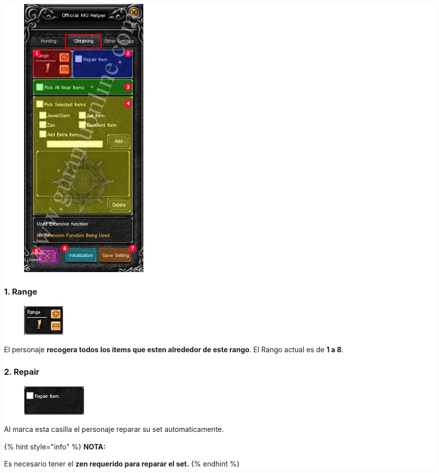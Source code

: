 <figure><img src="../../.gitbook/assets/image (699).png" alt=""><figcaption></figcaption></figure>

### **1. Range**

<div align="left"><figure><img src="../../.gitbook/assets/image (700).png" alt=""><figcaption></figcaption></figure></div>

El personaje **recogera todos los items que esten alrededor de este rango**. El Rango actual es de **1 a 8**.

### **2. Repair**

<div align="left"><figure><img src="../../.gitbook/assets/image (702).png" alt=""><figcaption></figcaption></figure></div>

Al marca esta casilla el personaje reparar su set automaticamente.

{% hint style="info" %}
**NOTA:**&#x20;

Es necesario tener el **zen requerido para reparar el set.**
{% endhint %}
